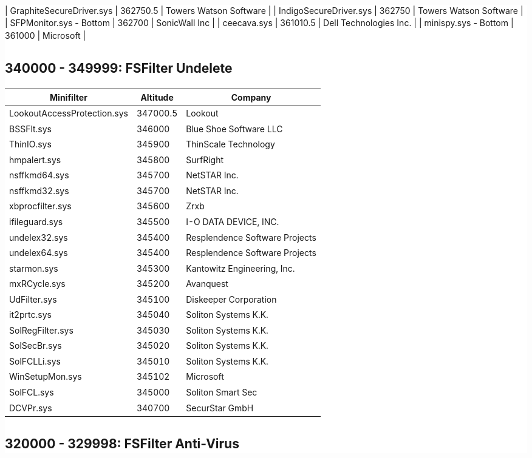 | GraphiteSecureDriver.sys | 362750.5 | Towers Watson Software |
| IndigoSecureDriver.sys | 362750 | Towers Watson Software |
| SFPMonitor.sys - Bottom | 362700 | SonicWall Inc |
| ceecava.sys | 361010.5 | Dell Technologies Inc. |
| minispy.sys - Bottom | 361000 | Microsoft |

## 340000 - 349999: FSFilter Undelete

| Minifilter                  | Altitude | Company                                 |
|-----------------------------|----------|-----------------------------------------|
| LookoutAccessProtection.sys | 347000.5 | Lookout |
| BSSFlt.sys | 346000 | Blue Shoe Software LLC |
| ThinIO.sys | 345900 | ThinScale Technology |
| hmpalert.sys | 345800 | SurfRight |
| nsffkmd64.sys | 345700 | NetSTAR Inc. |
| nsffkmd32.sys | 345700 | NetSTAR Inc. |
| xbprocfilter.sys | 345600 | Zrxb |
| ifileguard.sys | 345500 | I-O DATA DEVICE, INC. |
| undelex32.sys | 345400 | Resplendence Software Projects |
| undelex64.sys | 345400 | Resplendence Software Projects |
| starmon.sys | 345300 | Kantowitz Engineering, Inc. |
| mxRCycle.sys | 345200 | Avanquest |
| UdFilter.sys | 345100 | Diskeeper Corporation |
| it2prtc.sys | 345040 | Soliton Systems K.K. |
| SolRegFilter.sys | 345030 | Soliton Systems K.K. |
| SolSecBr.sys | 345020 | Soliton Systems K.K. |
| SolFCLLi.sys | 345010 | Soliton Systems K.K. |
| WinSetupMon.sys | 345102 | Microsoft |
| SolFCL.sys | 345000 | Soliton Smart Sec |
| DCVPr.sys | 340700 | SecurStar GmbH |

## 320000 - 329998: FSFilter Anti-Virus
